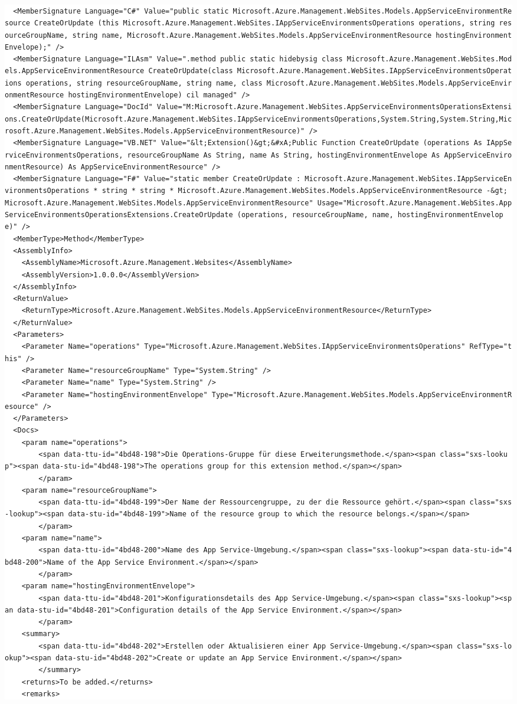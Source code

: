       <MemberSignature Language="C#" Value="public static Microsoft.Azure.Management.WebSites.Models.AppServiceEnvironmentResource CreateOrUpdate (this Microsoft.Azure.Management.WebSites.IAppServiceEnvironmentsOperations operations, string resourceGroupName, string name, Microsoft.Azure.Management.WebSites.Models.AppServiceEnvironmentResource hostingEnvironmentEnvelope);" />
      <MemberSignature Language="ILAsm" Value=".method public static hidebysig class Microsoft.Azure.Management.WebSites.Models.AppServiceEnvironmentResource CreateOrUpdate(class Microsoft.Azure.Management.WebSites.IAppServiceEnvironmentsOperations operations, string resourceGroupName, string name, class Microsoft.Azure.Management.WebSites.Models.AppServiceEnvironmentResource hostingEnvironmentEnvelope) cil managed" />
      <MemberSignature Language="DocId" Value="M:Microsoft.Azure.Management.WebSites.AppServiceEnvironmentsOperationsExtensions.CreateOrUpdate(Microsoft.Azure.Management.WebSites.IAppServiceEnvironmentsOperations,System.String,System.String,Microsoft.Azure.Management.WebSites.Models.AppServiceEnvironmentResource)" />
      <MemberSignature Language="VB.NET" Value="&lt;Extension()&gt;&#xA;Public Function CreateOrUpdate (operations As IAppServiceEnvironmentsOperations, resourceGroupName As String, name As String, hostingEnvironmentEnvelope As AppServiceEnvironmentResource) As AppServiceEnvironmentResource" />
      <MemberSignature Language="F#" Value="static member CreateOrUpdate : Microsoft.Azure.Management.WebSites.IAppServiceEnvironmentsOperations * string * string * Microsoft.Azure.Management.WebSites.Models.AppServiceEnvironmentResource -&gt; Microsoft.Azure.Management.WebSites.Models.AppServiceEnvironmentResource" Usage="Microsoft.Azure.Management.WebSites.AppServiceEnvironmentsOperationsExtensions.CreateOrUpdate (operations, resourceGroupName, name, hostingEnvironmentEnvelope)" />
      <MemberType>Method</MemberType>
      <AssemblyInfo>
        <AssemblyName>Microsoft.Azure.Management.Websites</AssemblyName>
        <AssemblyVersion>1.0.0.0</AssemblyVersion>
      </AssemblyInfo>
      <ReturnValue>
        <ReturnType>Microsoft.Azure.Management.WebSites.Models.AppServiceEnvironmentResource</ReturnType>
      </ReturnValue>
      <Parameters>
        <Parameter Name="operations" Type="Microsoft.Azure.Management.WebSites.IAppServiceEnvironmentsOperations" RefType="this" />
        <Parameter Name="resourceGroupName" Type="System.String" />
        <Parameter Name="name" Type="System.String" />
        <Parameter Name="hostingEnvironmentEnvelope" Type="Microsoft.Azure.Management.WebSites.Models.AppServiceEnvironmentResource" />
      </Parameters>
      <Docs>
        <param name="operations">
            <span data-ttu-id="4bd48-198">Die Operations-Gruppe für diese Erweiterungsmethode.</span><span class="sxs-lookup"><span data-stu-id="4bd48-198">The operations group for this extension method.</span></span>
            </param>
        <param name="resourceGroupName">
            <span data-ttu-id="4bd48-199">Der Name der Ressourcengruppe, zu der die Ressource gehört.</span><span class="sxs-lookup"><span data-stu-id="4bd48-199">Name of the resource group to which the resource belongs.</span></span>
            </param>
        <param name="name">
            <span data-ttu-id="4bd48-200">Name des App Service-Umgebung.</span><span class="sxs-lookup"><span data-stu-id="4bd48-200">Name of the App Service Environment.</span></span>
            </param>
        <param name="hostingEnvironmentEnvelope">
            <span data-ttu-id="4bd48-201">Konfigurationsdetails des App Service-Umgebung.</span><span class="sxs-lookup"><span data-stu-id="4bd48-201">Configuration details of the App Service Environment.</span></span>
            </param>
        <summary>
            <span data-ttu-id="4bd48-202">Erstellen oder Aktualisieren einer App Service-Umgebung.</span><span class="sxs-lookup"><span data-stu-id="4bd48-202">Create or update an App Service Environment.</span></span>
            </summary>
        <returns>To be added.</returns>
        <remarks>